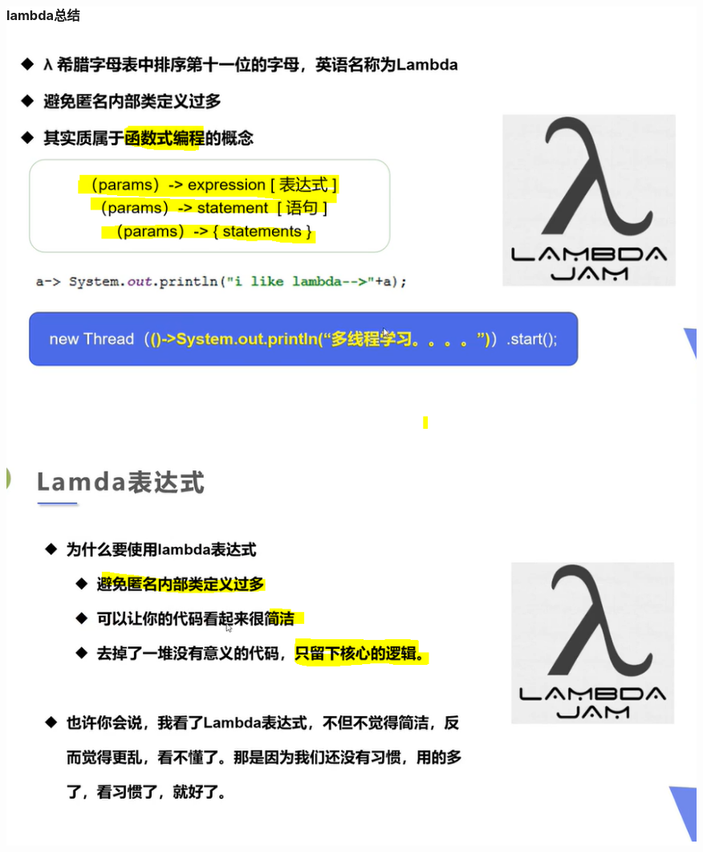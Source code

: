 ### lambda总结

![%E3%80%90%E7%8B%82%E3%80%91%E5%A4%9A%E7%BA%BF%E7%A8%8B%202518505019b24e07906051941ac69663/Untitled%2013.png](%E3%80%90%E7%8B%82%E3%80%91%E5%A4%9A%E7%BA%BF%E7%A8%8B%202518505019b24e07906051941ac69663/Untitled%2013.png)

![%E3%80%90%E7%8B%82%E3%80%91%E5%A4%9A%E7%BA%BF%E7%A8%8B%202518505019b24e07906051941ac69663/Untitled%2014.png](%E3%80%90%E7%8B%82%E3%80%91%E5%A4%9A%E7%BA%BF%E7%A8%8B%202518505019b24e07906051941ac69663/Untitled%2014.png)
